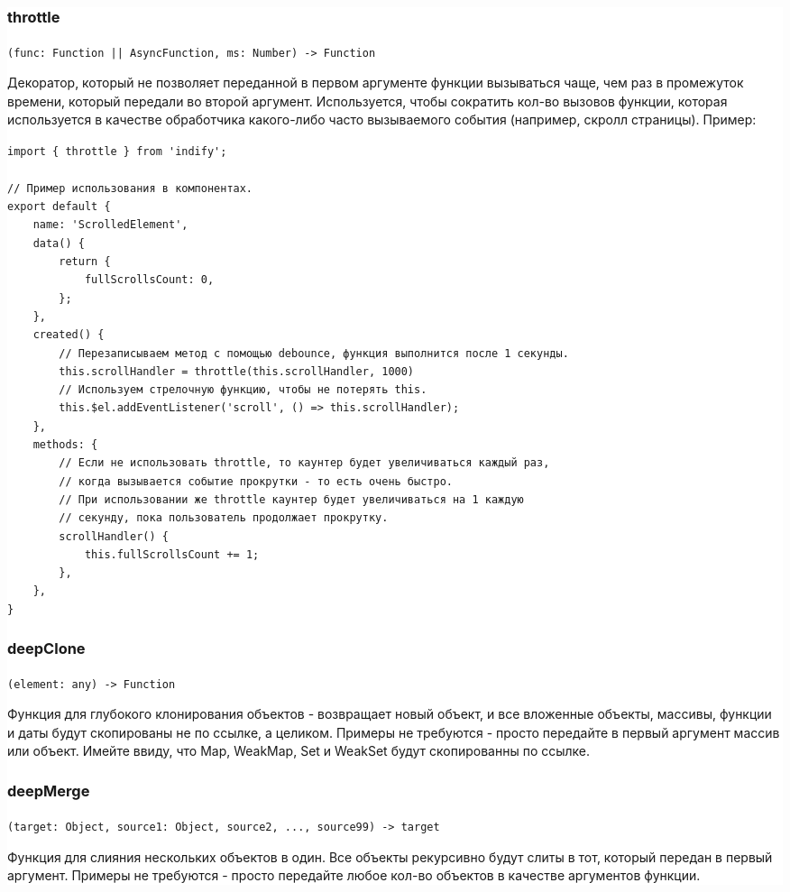 ### throttle
```
(func: Function || AsyncFunction, ms: Number) -> Function
```
Декоратор, который не позволяет переданной в первом аргументе функции вызываться чаще, чем раз в промежуток времени, который передали во второй аргумент. Используется, чтобы сократить кол-во вызовов функции, которая используется в качестве обработчика какого-либо часто вызываемого события (например, скролл страницы).
Пример:
```
import { throttle } from 'indify';

// Пример использования в компонентах.
export default {
    name: 'ScrolledElement',
    data() {
        return {
            fullScrollsCount: 0,
        };
    },
    created() {
        // Перезаписываем метод с помощью debounce, функция выполнится после 1 секунды.
        this.scrollHandler = throttle(this.scrollHandler, 1000)
        // Используем стрелочную функцию, чтобы не потерять this.
        this.$el.addEventListener('scroll', () => this.scrollHandler);
    },
    methods: {
        // Если не использовать throttle, то каунтер будет увеличиваться каждый раз,
        // когда вызывается событие прокрутки - то есть очень быстро.
        // При использовании же throttle каунтер будет увеличиваться на 1 каждую
        // секунду, пока пользователь продолжает прокрутку.
        scrollHandler() {
            this.fullScrollsCount += 1;
        },
    },
}
```

### deepClone
```
(element: any) -> Function
```
Функция для глубокого клонирования объектов - возвращает новый объект, и все вложенные объекты, массивы, функции и даты будут скопированы не по ссылке, а целиком.
Примеры не требуются - просто передайте в первый аргумент массив или объект. Имейте ввиду, что Map, WeakMap, Set и WeakSet будут скопированны по ссылке.

### deepMerge
```
(target: Object, source1: Object, source2, ..., source99) -> target
```
Функция для слияния нескольких объектов в один. Все объекты рекурсивно будут слиты в тот, который передан в первый аргумент.
Примеры не требуются - просто передайте любое кол-во объектов в качестве аргументов функции.
